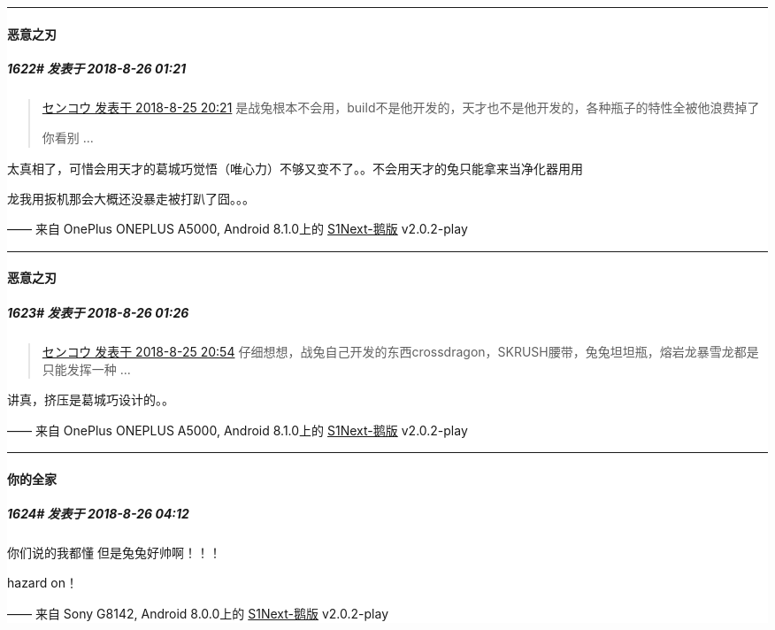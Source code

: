 *****

####  恶意之刃  
##### 1622#       发表于 2018-8-26 01:21



<blockquote><a href="httphttps://bbs.saraba1st.com/2b/forum.php?mod=redirect&amp;goto=findpost&amp;pid=40758491&amp;ptid=1513038" target="_blank">センコウ 发表于 2018-8-25 20:21</a>
是战兔根本不会用，build不是他开发的，天才也不是他开发的，各种瓶子的特性全被他浪费掉了


你看别 ...</blockquote>
太真相了，可惜会用天才的葛城巧觉悟（唯心力）不够又变不了。。不会用天才的兔只能拿来当净化器用用


龙我用扳机那会大概还没暴走被打趴了囧。。。

—— 来自 OnePlus ONEPLUS A5000, Android 8.1.0上的 [S1Next-鹅版](https://github.com/ykrank/S1-Next/releases) v2.0.2-play







*****

####  恶意之刃  
##### 1623#       发表于 2018-8-26 01:26



<blockquote><a href="httphttps://bbs.saraba1st.com/2b/forum.php?mod=redirect&amp;goto=findpost&amp;pid=40758740&amp;ptid=1513038" target="_blank">センコウ 发表于 2018-8-25 20:54</a>
仔细想想，战兔自己开发的东西crossdragon，SKRUSH腰带，兔兔坦坦瓶，熔岩龙暴雪龙都是只能发挥一种 ...</blockquote>
讲真，挤压是葛城巧设计的。。

—— 来自 OnePlus ONEPLUS A5000, Android 8.1.0上的 [S1Next-鹅版](https://github.com/ykrank/S1-Next/releases) v2.0.2-play







*****

####  你的全家  
##### 1624#       发表于 2018-8-26 04:12




你们说的我都懂 但是兔兔好帅啊！！！


hazard on！

—— 来自 Sony G8142, Android 8.0.0上的 [S1Next-鹅版](https://github.com/ykrank/S1-Next/releases) v2.0.2-play

